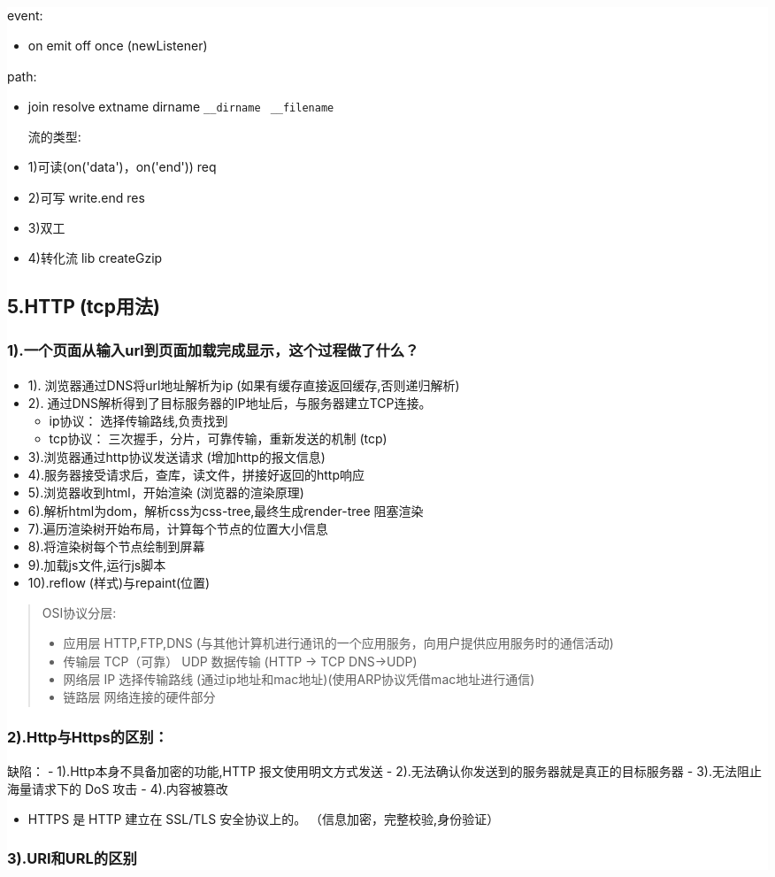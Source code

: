 event:

- on emit off once (newListener)

path:

- join  resolve  extname  dirname  `__dirname` ` __filename`

  流的类型:

- 1)可读(on('data')，on('end'))   req

- 2)可写 write.end    res

- 3)双工  

- 4)转化流 lib createGzip



## 5.HTTP (tcp用法)

### 1).一个页面从输入url到页面加载完成显示，这个过程做了什么？

- 1). 浏览器通过DNS将url地址解析为ip (如果有缓存直接返回缓存,否则递归解析)    
- 2). 通过DNS解析得到了目标服务器的IP地址后，与服务器建立TCP连接。  
  - ip协议： 选择传输路线,负责找到  
  - tcp协议： 三次握手，分片，可靠传输，重新发送的机制  (tcp)  
- 3).浏览器通过http协议发送请求 (增加http的报文信息)  
- 4).服务器接受请求后，查库，读文件，拼接好返回的http响应   
- 5).浏览器收到html，开始渲染    (浏览器的渲染原理)
- 6).解析html为dom，解析css为css-tree,最终生成render-tree 阻塞渲染  
- 7).遍历渲染树开始布局，计算每个节点的位置大小信息   
- 8).将渲染树每个节点绘制到屏幕  
- 9).加载js文件,运行js脚本  
- 10).reflow (样式)与repaint(位置)  

> OSI协议分层: 
>
> - 应用层 HTTP,FTP,DNS (与其他计算机进行通讯的一个应用服务，向用户提供应用服务时的通信活动)
> - 传输层 TCP（可靠） UDP 数据传输 (HTTP -> TCP  DNS->UDP)
> - 网络层 IP 选择传输路线 (通过ip地址和mac地址)(使用ARP协议凭借mac地址进行通信)
> - 链路层 网络连接的硬件部分 

### 2).Http与Https的区别：

缺陷： 
    - 1).Http本身不具备加密的功能,HTTP 报文使用明文方式发送
    - 2).无法确认你发送到的服务器就是真正的目标服务器
    - 3).无法阻止海量请求下的 DoS 攻击
    - 4).内容被篡改

- HTTPS 是 HTTP 建立在 SSL/TLS 安全协议上的。 （信息加密，完整校验,身份验证）

### 3).URI和URL的区别
